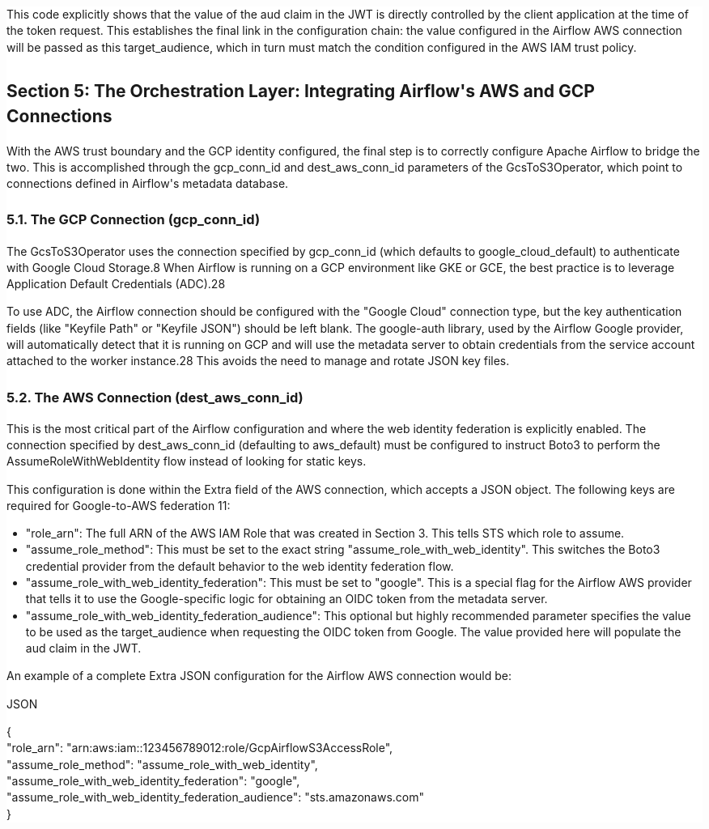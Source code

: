 This code explicitly shows that the value of the aud claim in the JWT is directly controlled by the client application at the time of the token request. This establishes the final link in the configuration chain: the value configured in the Airflow AWS connection will be passed as this target\_audience, which in turn must match the condition configured in the AWS IAM trust policy.

## **Section 5: The Orchestration Layer: Integrating Airflow's AWS and GCP Connections**

With the AWS trust boundary and the GCP identity configured, the final step is to correctly configure Apache Airflow to bridge the two. This is accomplished through the gcp\_conn\_id and dest\_aws\_conn\_id parameters of the GcsToS3Operator, which point to connections defined in Airflow's metadata database.

### **5.1. The GCP Connection (gcp\_conn\_id)**

The GcsToS3Operator uses the connection specified by gcp\_conn\_id (which defaults to google\_cloud\_default) to authenticate with Google Cloud Storage.8 When Airflow is running on a GCP environment like GKE or GCE, the best practice is to leverage Application Default Credentials (ADC).28

To use ADC, the Airflow connection should be configured with the "Google Cloud" connection type, but the key authentication fields (like "Keyfile Path" or "Keyfile JSON") should be left blank. The google-auth library, used by the Airflow Google provider, will automatically detect that it is running on GCP and will use the metadata server to obtain credentials from the service account attached to the worker instance.28 This avoids the need to manage and rotate JSON key files.

### **5.2. The AWS Connection (dest\_aws\_conn\_id)**

This is the most critical part of the Airflow configuration and where the web identity federation is explicitly enabled. The connection specified by dest\_aws\_conn\_id (defaulting to aws\_default) must be configured to instruct Boto3 to perform the AssumeRoleWithWebIdentity flow instead of looking for static keys.

This configuration is done within the Extra field of the AWS connection, which accepts a JSON object. The following keys are required for Google-to-AWS federation 11:

* "role\_arn": The full ARN of the AWS IAM Role that was created in Section 3\. This tells STS which role to assume.  
* "assume\_role\_method": This must be set to the exact string "assume\_role\_with\_web\_identity". This switches the Boto3 credential provider from the default behavior to the web identity federation flow.  
* "assume\_role\_with\_web\_identity\_federation": This must be set to "google". This is a special flag for the Airflow AWS provider that tells it to use the Google-specific logic for obtaining an OIDC token from the metadata server.  
* "assume\_role\_with\_web\_identity\_federation\_audience": This optional but highly recommended parameter specifies the value to be used as the target\_audience when requesting the OIDC token from Google. The value provided here will populate the aud claim in the JWT.

An example of a complete Extra JSON configuration for the Airflow AWS connection would be:

JSON

{  
    "role\_arn": "arn:aws:iam::123456789012:role/GcpAirflowS3AccessRole",  
    "assume\_role\_method": "assume\_role\_with\_web\_identity",  
    "assume\_role\_with\_web\_identity\_federation": "google",  
    "assume\_role\_with\_web\_identity\_federation\_audience": "sts.amazonaws.com"  
}
